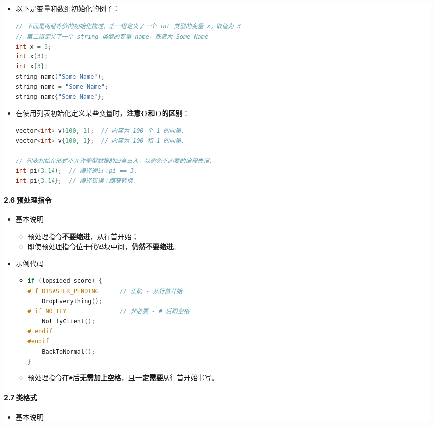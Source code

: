   - 以下是变量和数组初始化的例子：

    ```c++
    // 下面是两组等价的初始化描述，第一组定义了一个 int 类型的变量 x，取值为 3
    // 第二组定义了一个 string 类型的变量 name，取值为 Some Name
    int x = 3;
    int x(3);
    int x{3};
    string name("Some Name");
    string name = "Some Name";
    string name{"Some Name"};
    ```

  - 在使用列表初始化定义某些变量时，**注意`{}`和`()`的区别**：

    ```c++
    vector<int> v(100, 1);  // 内容为 100 个 1 的向量.
    vector<int> v{100, 1};  // 内容为 100 和 1 的向量.
    
    // 列表初始化形式不允许整型数据的四舍五入，以避免不必要的编程失误.
    int pi(3.14);  // 编译通过：pi == 3.
    int pi{3.14};  // 编译错误：缩窄转换.
    ```

    

#### 2.6 预处理指令

- 基本说明

  - 预处理指令**不要缩进**，从行首开始；
  - 即使预处理指令位于代码块中间，**仍然不要缩进**。

- 示例代码

  - ```c++
    if (lopsided_score) {
    #if DISASTER_PENDING      // 正确 - 从行首开始
        DropEverything();
    # if NOTIFY               // 非必要 - # 后跟空格
        NotifyClient();
    # endif
    #endif
        BackToNormal();
    }
    ```

  - 预处理指令在`#`后**无需加上空格**，且**一定需要**从行首开始书写。



#### 2.7 类格式

- 基本说明
